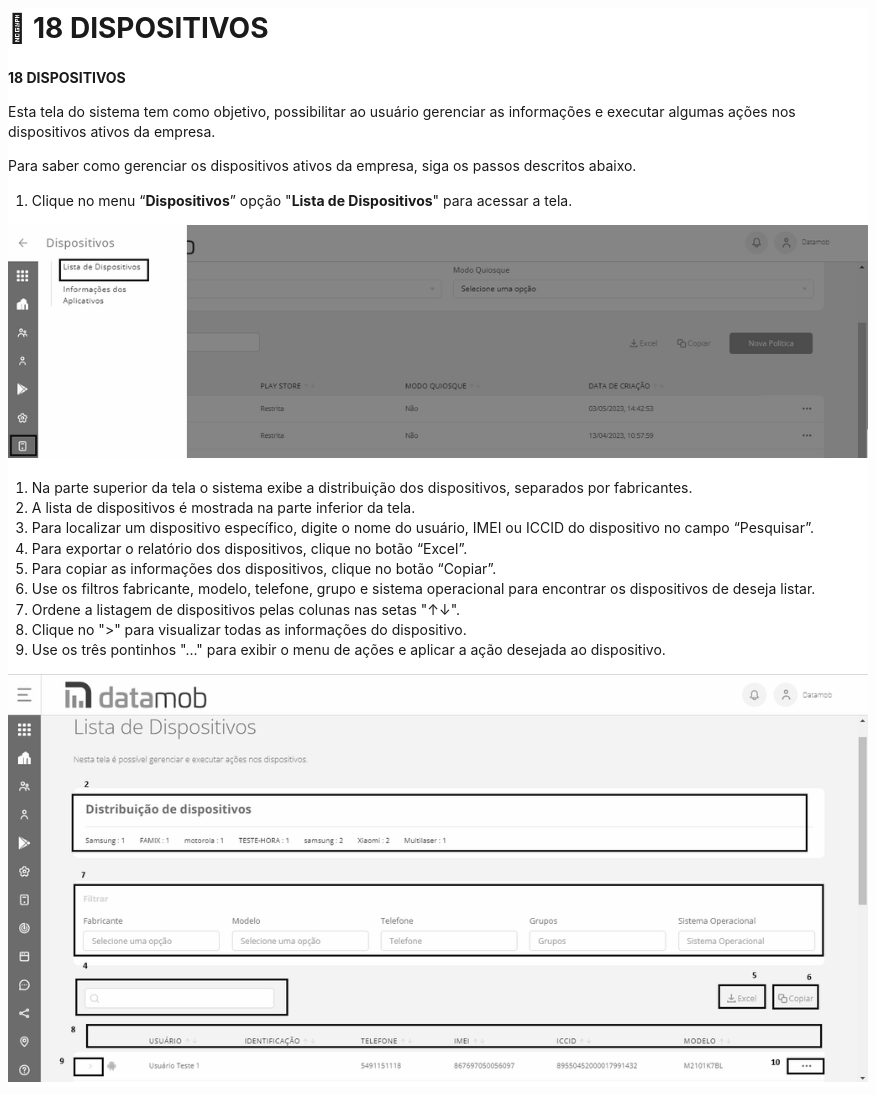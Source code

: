 # 📱 18 DISPOSITIVOS&#x20;

**18 DISPOSITIVOS**

Esta tela do sistema tem como objetivo, possibilitar ao usuário gerenciar as informações e executar algumas ações nos dispositivos ativos da empresa.

Para saber como gerenciar os dispositivos ativos da empresa, siga os passos descritos abaixo.

1. Clique no menu “**Dispositivos**” opção "**Lista de Dispositivos**" para acessar a tela.

![](<.gitbook/assets/0 (15).png>)

1. Na parte superior da tela o sistema exibe a distribuição dos dispositivos, separados por fabricantes.
2. A lista de dispositivos é mostrada na parte inferior da tela.
3. Para localizar um dispositivo específico, digite o nome do usuário, IMEI ou ICCID do dispositivo no campo “Pesquisar”.
4. Para exportar o relatório dos dispositivos, clique no botão “Excel”.
5. Para copiar as informações dos dispositivos, clique no botão “Copiar”.
6. Use os filtros fabricante, modelo, telefone, grupo e sistema operacional para encontrar os dispositivos de deseja listar.
7. Ordene a listagem de dispositivos pelas colunas nas setas "↑↓".
8. Clique no ">" para visualizar todas as informações do dispositivo.
9. Use os três pontinhos "..." para exibir o menu de ações e aplicar a ação desejada ao dispositivo.

![](<.gitbook/assets/1 (14).png>)
